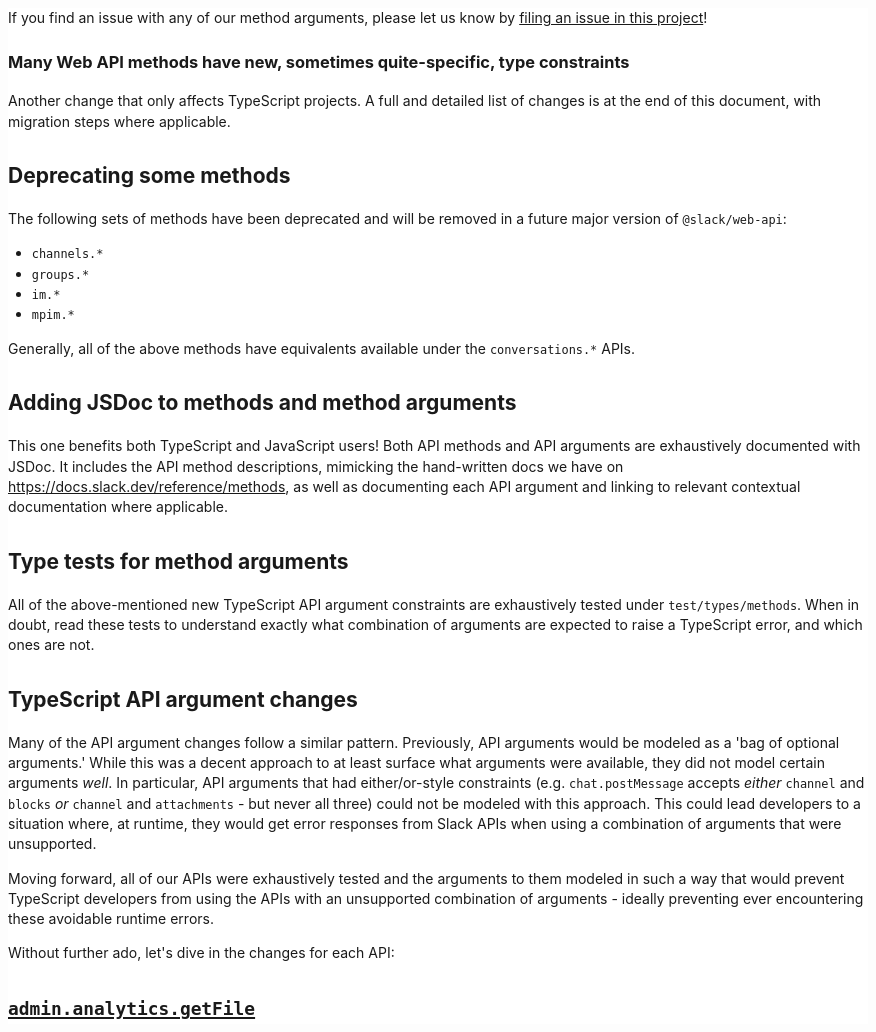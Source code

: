If you find an issue with any of our method arguments, please let us know by [filing an issue in this project](https://github.com/slackapi/node-slack-sdk/issues/new/choose)!

### Many Web API methods have new, sometimes quite-specific, type constraints

Another change that only affects TypeScript projects. A full and detailed list of changes is at the end of this document, with migration steps where applicable.

## Deprecating some methods

The following sets of methods have been deprecated and will be removed in a future major version of `@slack/web-api`:

- `channels.*`
- `groups.*`
- `im.*`
- `mpim.*`

Generally, all of the above methods have equivalents available under the `conversations.*` APIs.

## Adding JSDoc to methods and method arguments

This one benefits both TypeScript and JavaScript users! Both API methods and API arguments are exhaustively documented with JSDoc. It includes the API method descriptions, mimicking the hand-written docs we have on https://docs.slack.dev/reference/methods, as well as documenting each API argument and linking to relevant contextual documentation where applicable.

## Type tests for method arguments

All of the above-mentioned new TypeScript API argument constraints are exhaustively tested under `test/types/methods`. When in doubt, read these tests to understand exactly what combination of arguments are expected to raise a TypeScript error, and which ones are not.

## TypeScript API argument changes

Many of the API argument changes follow a similar pattern. Previously, API arguments would be modeled as a 'bag of optional arguments.' While this was a decent approach to at least surface what arguments were available, they did not model certain arguments _well_. In particular, API arguments that had either/or-style constraints (e.g. `chat.postMessage` accepts _either_ `channel` and `blocks` _or_ `channel` and `attachments` - but never all three) could not be modeled with this approach. This could lead developers to a situation where, at runtime, they would get error responses from Slack APIs when using a combination of arguments that were unsupported.

Moving forward, all of our APIs were exhaustively tested and the arguments to them modeled in such a way that would prevent TypeScript developers from using the APIs with an unsupported combination of arguments - ideally preventing ever encountering these avoidable runtime errors.

Without further ado, let's dive in the changes for each API:

## [`admin.analytics.getFile`](https://docs.slack.dev/reference/methods/admin.analytics.getFile)
